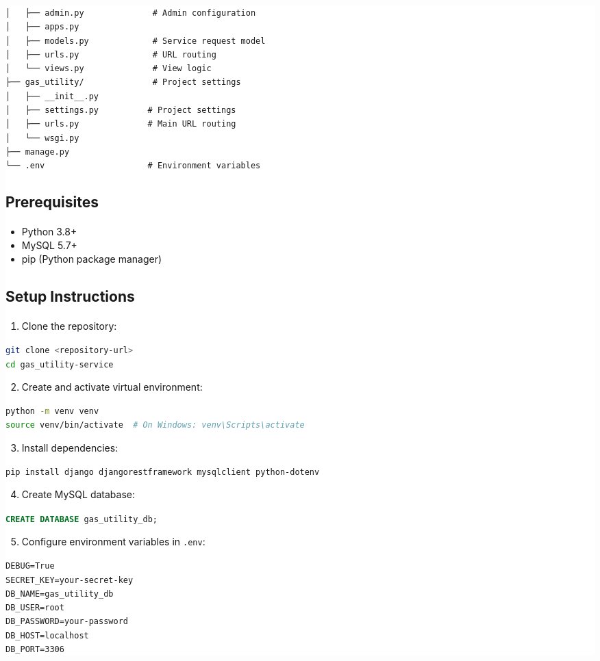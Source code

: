 ```
│   ├── admin.py              # Admin configuration
│   ├── apps.py
│   ├── models.py             # Service request model
│   ├── urls.py               # URL routing
│   └── views.py              # View logic
├── gas_utility/              # Project settings
│   ├── __init__.py
│   ├── settings.py          # Project settings
│   ├── urls.py              # Main URL routing
│   └── wsgi.py
├── manage.py
└── .env                     # Environment variables
```

## Prerequisites
- Python 3.8+
- MySQL 5.7+
- pip (Python package manager)

## Setup Instructions

1. Clone the repository:
```bash
git clone <repository-url>
cd gas_utility-service
```

2. Create and activate virtual environment:
```bash
python -m venv venv
source venv/bin/activate  # On Windows: venv\Scripts\activate
```

3. Install dependencies:
```bash
pip install django djangorestframework mysqlclient python-dotenv
```

4. Create MySQL database:
```sql
CREATE DATABASE gas_utility_db;
```

5. Configure environment variables in `.env`:
```
DEBUG=True
SECRET_KEY=your-secret-key
DB_NAME=gas_utility_db
DB_USER=root
DB_PASSWORD=your-password
DB_HOST=localhost
DB_PORT=3306
```
